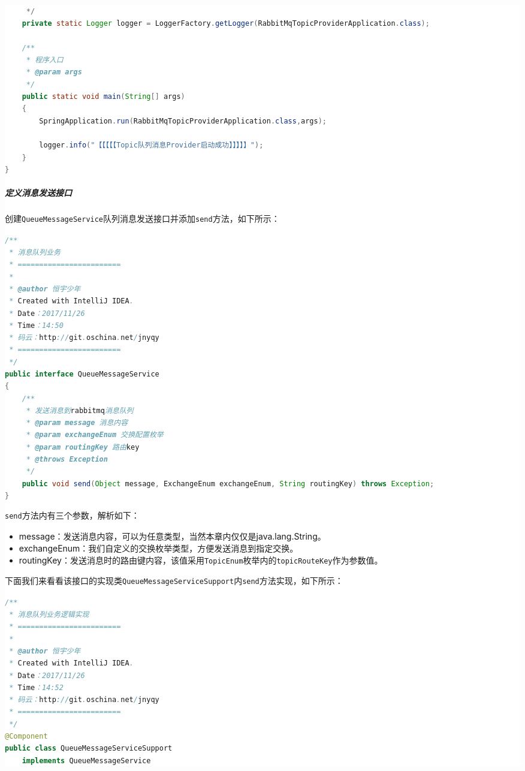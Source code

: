 ```java
     */
    private static Logger logger = LoggerFactory.getLogger(RabbitMqTopicProviderApplication.class);

    /**
     * 程序入口
     * @param args
     */
    public static void main(String[] args)
    {
        SpringApplication.run(RabbitMqTopicProviderApplication.class,args);

        logger.info("【【【【【Topic队列消息Provider启动成功】】】】】");
    }
}
```

##### 定义消息发送接口
创建``QueueMessageService``队列消息发送接口并添加``send``方法，如下所示：
```java
/**
 * 消息队列业务
 * ========================
 *
 * @author 恒宇少年
 * Created with IntelliJ IDEA.
 * Date：2017/11/26
 * Time：14:50
 * 码云：http://git.oschina.net/jnyqy
 * ========================
 */
public interface QueueMessageService
{
    /**
     * 发送消息到rabbitmq消息队列
     * @param message 消息内容
     * @param exchangeEnum 交换配置枚举
     * @param routingKey 路由key
     * @throws Exception
     */
    public void send(Object message, ExchangeEnum exchangeEnum, String routingKey) throws Exception;
}
```
``send``方法内有三个参数，解析如下：
- message：发送消息内容，可以为任意类型，当然本章内仅仅是java.lang.String。
- exchangeEnum：我们自定义的交换枚举类型，方便发送消息到指定交换。
- routingKey：发送消息时的路由键内容，该值采用``TopicEnum``枚举内的``topicRouteKey``作为参数值。

下面我们来看看该接口的实现类``QueueMessageServiceSupport``内``send``方法实现，如下所示：
```java
/**
 * 消息队列业务逻辑实现
 * ========================
 *
 * @author 恒宇少年
 * Created with IntelliJ IDEA.
 * Date：2017/11/26
 * Time：14:52
 * 码云：http://git.oschina.net/jnyqy
 * ========================
 */
@Component
public class QueueMessageServiceSupport
    implements QueueMessageService
```